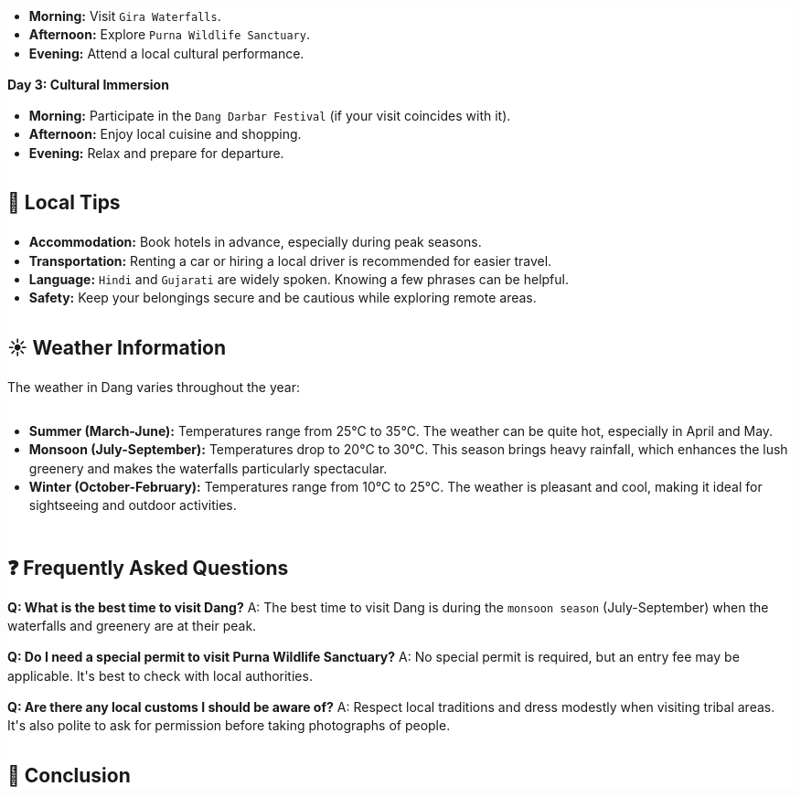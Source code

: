 - **Morning:** Visit `Gira Waterfalls`.
- **Afternoon:** Explore `Purna Wildlife Sanctuary`.
- **Evening:** Attend a local cultural performance.

**Day 3: Cultural Immersion**

- **Morning:** Participate in the `Dang Darbar Festival` (if your visit coincides with it).
- **Afternoon:** Enjoy local cuisine and shopping.
- **Evening:** Relax and prepare for departure.

## 📝 Local Tips

- **Accommodation:** Book hotels in advance, especially during peak seasons.
- **Transportation:** Renting a car or hiring a local driver is recommended for easier travel.
- **Language:** `Hindi` and `Gujarati` are widely spoken. Knowing a few phrases can be helpful.
- **Safety:** Keep your belongings secure and be cautious while exploring remote areas.

## ☀️ Weather Information

The weather in Dang varies throughout the year:

<div style="display: flex; align-items: flex-start; justify-content: space-between;">
  <p>

  - **Summer (March-June):** Temperatures range from 25°C to 35°C. The weather can be quite hot, especially in April and May.
  - **Monsoon (July-September):** Temperatures drop to 20°C to 30°C. This season brings heavy rainfall, which enhances the lush greenery and makes the waterfalls particularly spectacular.
  - **Winter (October-February):** Temperatures range from 10°C to 25°C. The weather is pleasant and cool, making it ideal for sightseeing and outdoor activities.

  </p>
  <iframe src="https://api.wo-cloud.com/content/widget/?geoObjectKey=14013573&language=en&region=IN&timeFormat=HH:mm&windUnit=kmh&systemOfMeasurement=metric&temperatureUnit=celsius" name="CW2" scrolling="no" width="318" height="318" frameborder="0" style="border: 1px solid #10658E; border-radius: 8px; margin-left: 15px;"></iframe>
</div>


## ❓ Frequently Asked Questions

**Q: What is the best time to visit Dang?**
A: The best time to visit Dang is during the `monsoon season` (July-September) when the waterfalls and greenery are at their peak.

**Q: Do I need a special permit to visit Purna Wildlife Sanctuary?**
A: No special permit is required, but an entry fee may be applicable. It's best to check with local authorities.

**Q: Are there any local customs I should be aware of?**
A: Respect local traditions and dress modestly when visiting tribal areas. It's also polite to ask for permission before taking photographs of people.

## 🌟 Conclusion
